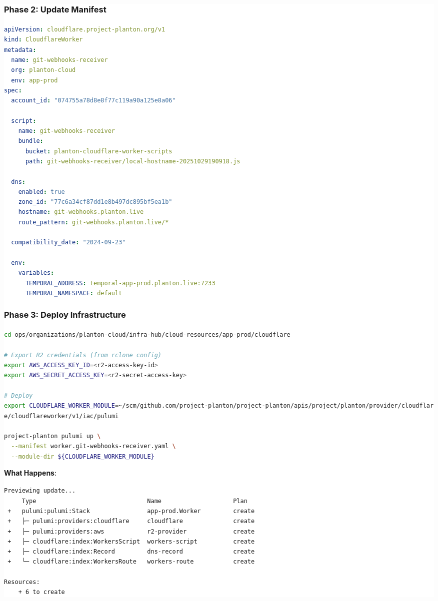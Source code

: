 ### Phase 2: Update Manifest

```yaml
apiVersion: cloudflare.project-planton.org/v1
kind: CloudflareWorker
metadata:
  name: git-webhooks-receiver
  org: planton-cloud
  env: app-prod
spec:
  account_id: "074755a78d8e8f77c119a90a125e8a06"
  
  script:
    name: git-webhooks-receiver
    bundle:
      bucket: planton-cloudflare-worker-scripts
      path: git-webhooks-receiver/local-hostname-20251029190918.js
  
  dns:
    enabled: true
    zone_id: "77c6a34cf87dd1e8b497dc895bf5ea1b"
    hostname: git-webhooks.planton.live
    route_pattern: git-webhooks.planton.live/*
  
  compatibility_date: "2024-09-23"
  
  env:
    variables:
      TEMPORAL_ADDRESS: temporal-app-prod.planton.live:7233
      TEMPORAL_NAMESPACE: default
```

### Phase 3: Deploy Infrastructure

```bash
cd ops/organizations/planton-cloud/infra-hub/cloud-resources/app-prod/cloudflare

# Export R2 credentials (from rclone config)
export AWS_ACCESS_KEY_ID=<r2-access-key-id>
export AWS_SECRET_ACCESS_KEY=<r2-secret-access-key>

# Deploy
export CLOUDFLARE_WORKER_MODULE=~/scm/github.com/project-planton/project-planton/apis/project/planton/provider/cloudflare/cloudflareworker/v1/iac/pulumi

project-planton pulumi up \
  --manifest worker.git-webhooks-receiver.yaml \
  --module-dir ${CLOUDFLARE_WORKER_MODULE}
```

**What Happens**:

```
Previewing update...
     Type                               Name                    Plan
 +   pulumi:pulumi:Stack                app-prod.Worker         create
 +   ├─ pulumi:providers:cloudflare     cloudflare              create
 +   ├─ pulumi:providers:aws            r2-provider             create
 +   ├─ cloudflare:index:WorkersScript  workers-script          create
 +   ├─ cloudflare:index:Record         dns-record              create
 +   └─ cloudflare:index:WorkersRoute   workers-route           create

Resources:
    + 6 to create

```